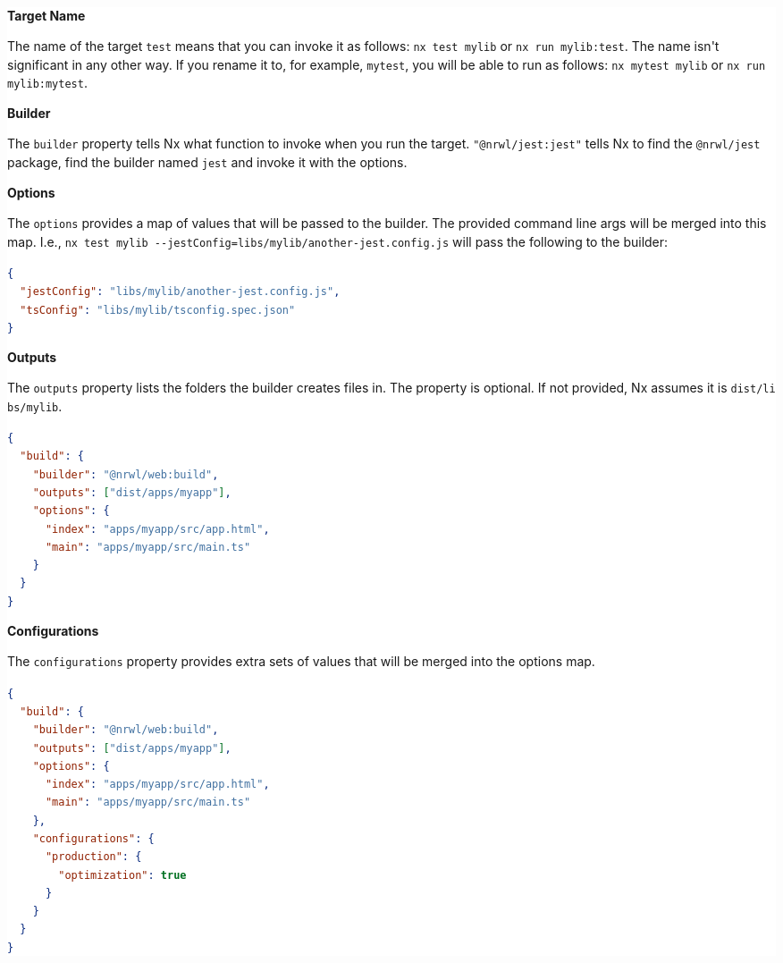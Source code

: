 **Target Name**

The name of the target `test` means that you can invoke it as follows: `nx test mylib` or `nx run mylib:test`. The name isn't significant in any other way. If you rename it to, for example, `mytest`, you will be able to run as follows: `nx mytest mylib` or `nx run mylib:mytest`.

**Builder**

The `builder` property tells Nx what function to invoke when you run the target. `"@nrwl/jest:jest"` tells Nx to find the `@nrwl/jest` package, find the builder named `jest` and invoke it with the options.

**Options**

The `options` provides a map of values that will be passed to the builder. The provided command line args will be merged into this map. I.e., `nx test mylib --jestConfig=libs/mylib/another-jest.config.js` will pass the following to the builder:

```json
{
  "jestConfig": "libs/mylib/another-jest.config.js",
  "tsConfig": "libs/mylib/tsconfig.spec.json"
}
```

**Outputs**

The `outputs` property lists the folders the builder creates files in. The property is optional. If not provided, Nx assumes it is `dist/libs/mylib`.

```json
{
  "build": {
    "builder": "@nrwl/web:build",
    "outputs": ["dist/apps/myapp"],
    "options": {
      "index": "apps/myapp/src/app.html",
      "main": "apps/myapp/src/main.ts"
    }
  }
}
```

**Configurations**

The `configurations` property provides extra sets of values that will be merged into the options map.

```json
{
  "build": {
    "builder": "@nrwl/web:build",
    "outputs": ["dist/apps/myapp"],
    "options": {
      "index": "apps/myapp/src/app.html",
      "main": "apps/myapp/src/main.ts"
    },
    "configurations": {
      "production": {
        "optimization": true
      }
    }
  }
}
```
